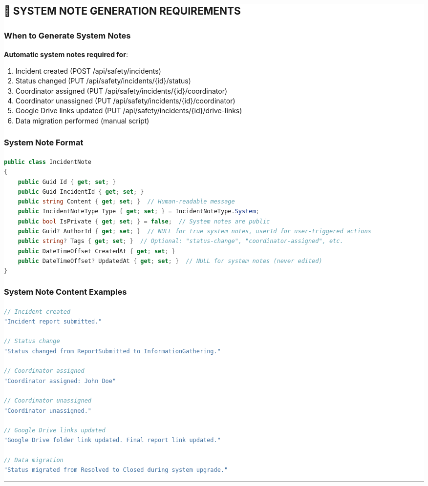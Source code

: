 
## 🔧 SYSTEM NOTE GENERATION REQUIREMENTS

### When to Generate System Notes

**Automatic system notes required for**:
1. Incident created (POST /api/safety/incidents)
2. Status changed (PUT /api/safety/incidents/{id}/status)
3. Coordinator assigned (PUT /api/safety/incidents/{id}/coordinator)
4. Coordinator unassigned (PUT /api/safety/incidents/{id}/coordinator)
5. Google Drive links updated (PUT /api/safety/incidents/{id}/drive-links)
6. Data migration performed (manual script)

### System Note Format

```csharp
public class IncidentNote
{
    public Guid Id { get; set; }
    public Guid IncidentId { get; set; }
    public string Content { get; set; }  // Human-readable message
    public IncidentNoteType Type { get; set; } = IncidentNoteType.System;
    public bool IsPrivate { get; set; } = false;  // System notes are public
    public Guid? AuthorId { get; set; }  // NULL for true system notes, userId for user-triggered actions
    public string? Tags { get; set; }  // Optional: "status-change", "coordinator-assigned", etc.
    public DateTimeOffset CreatedAt { get; set; }
    public DateTimeOffset? UpdatedAt { get; set; }  // NULL for system notes (never edited)
}
```

### System Note Content Examples

```csharp
// Incident created
"Incident report submitted."

// Status change
"Status changed from ReportSubmitted to InformationGathering."

// Coordinator assigned
"Coordinator assigned: John Doe"

// Coordinator unassigned
"Coordinator unassigned."

// Google Drive links updated
"Google Drive folder link updated. Final report link updated."

// Data migration
"Status migrated from Resolved to Closed during system upgrade."
```

---